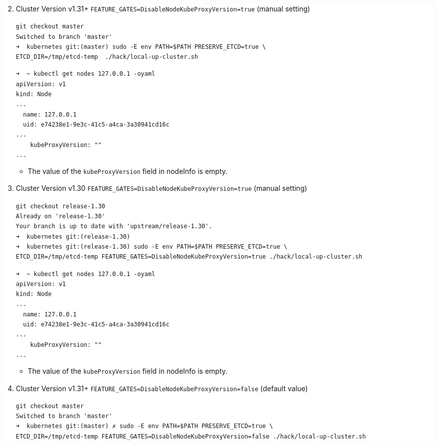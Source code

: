 2. Cluster Version v1.31+ `FEATURE_GATES=DisableNodeKubeProxyVersion=true` (manual setting)

   ```
   git checkout master
   Switched to branch 'master'
   ➜  kubernetes git:(master) sudo -E env PATH=$PATH PRESERVE_ETCD=true \
   ETCD_DIR=/tmp/etcd-temp  ./hack/local-up-cluster.sh
   
   ```
   ```
   ➜  ~ kubectl get nodes 127.0.0.1 -oyaml
   apiVersion: v1
   kind: Node
   ...
     name: 127.0.0.1
     uid: e74238e1-9e3c-41c5-a4ca-3a30941cd16c
   ...
       kubeProxyVersion: ""
   ...
   ```
   
   * The value of the `kubeProxyVersion` field in nodeInfo is empty.
   
3. Cluster Version v1.30 `FEATURE_GATES=DisableNodeKubeProxyVersion=true` (manual setting)

   ```
   git checkout release-1.30
   Already on 'release-1.30'
   Your branch is up to date with 'upstream/release-1.30'.
   ➜  kubernetes git:(release-1.30)
   ➜  kubernetes git:(release-1.30) sudo -E env PATH=$PATH PRESERVE_ETCD=true \
   ETCD_DIR=/tmp/etcd-temp FEATURE_GATES=DisableNodeKubeProxyVersion=true ./hack/local-up-cluster.sh
   ```
   
   ```
   ➜  ~ kubectl get nodes 127.0.0.1 -oyaml
   apiVersion: v1
   kind: Node
   ...
     name: 127.0.0.1
     uid: e74238e1-9e3c-41c5-a4ca-3a30941cd16c
   ...
       kubeProxyVersion: ""
   ...
   ```
   
   * The value of the `kubeProxyVersion` field in nodeInfo is empty.
   
4. Cluster Version v1.31+ `FEATURE_GATES=DisableNodeKubeProxyVersion=false` (default value)

   ```
   git checkout master
   Switched to branch 'master'
   ➜  kubernetes git:(master) ✗ sudo -E env PATH=$PATH PRESERVE_ETCD=true \
   ETCD_DIR=/tmp/etcd-temp FEATURE_GATES=DisableNodeKubeProxyVersion=false ./hack/local-up-cluster.sh
   ```
   